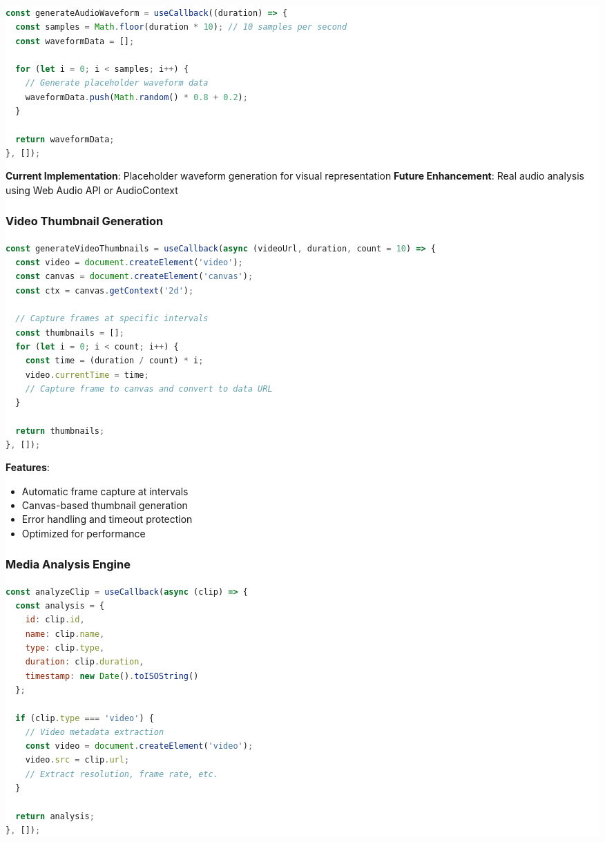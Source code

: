 ```javascript
const generateAudioWaveform = useCallback((duration) => {
  const samples = Math.floor(duration * 10); // 10 samples per second
  const waveformData = [];
  
  for (let i = 0; i < samples; i++) {
    // Generate placeholder waveform data
    waveformData.push(Math.random() * 0.8 + 0.2);
  }
  
  return waveformData;
}, []);
```

**Current Implementation**: Placeholder waveform generation for visual representation
**Future Enhancement**: Real audio analysis using Web Audio API or AudioContext

### Video Thumbnail Generation

```javascript
const generateVideoThumbnails = useCallback(async (videoUrl, duration, count = 10) => {
  const video = document.createElement('video');
  const canvas = document.createElement('canvas');
  const ctx = canvas.getContext('2d');
  
  // Capture frames at specific intervals
  const thumbnails = [];
  for (let i = 0; i < count; i++) {
    const time = (duration / count) * i;
    video.currentTime = time;
    // Capture frame to canvas and convert to data URL
  }
  
  return thumbnails;
}, []);
```

**Features**:
- Automatic frame capture at intervals
- Canvas-based thumbnail generation
- Error handling and timeout protection
- Optimized for performance

### Media Analysis Engine

```javascript
const analyzeClip = useCallback(async (clip) => {
  const analysis = {
    id: clip.id,
    name: clip.name,
    type: clip.type,
    duration: clip.duration,
    timestamp: new Date().toISOString()
  };
  
  if (clip.type === 'video') {
    // Video metadata extraction
    const video = document.createElement('video');
    video.src = clip.url;
    // Extract resolution, frame rate, etc.
  }
  
  return analysis;
}, []);
```
